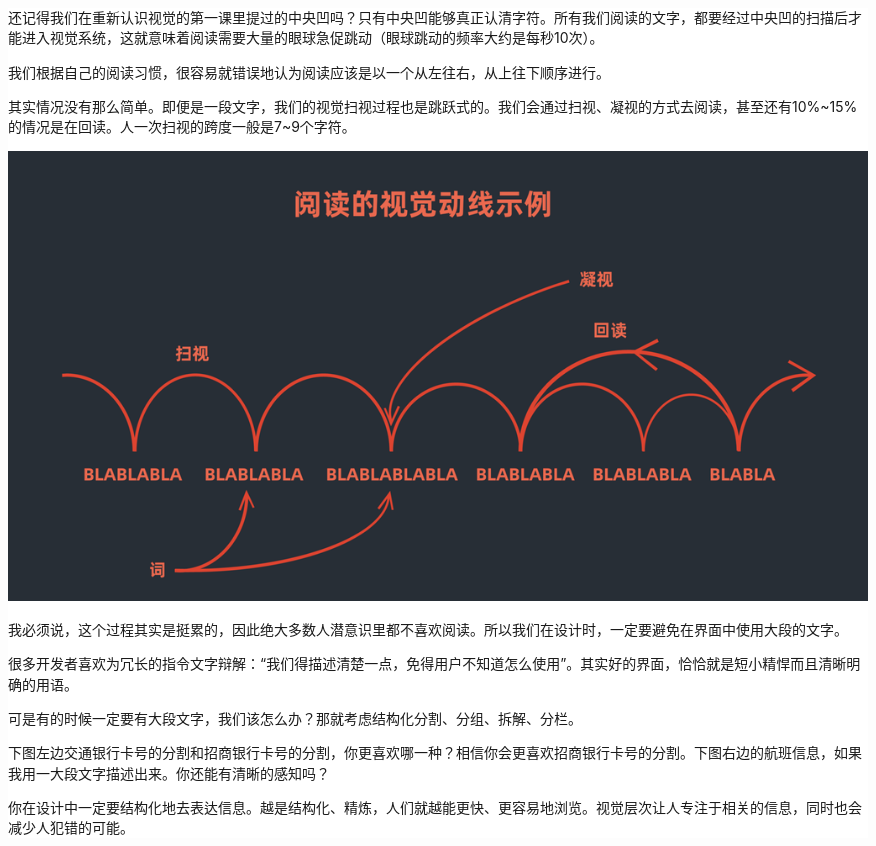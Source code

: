 还记得我们在重新认识视觉的第一课里提过的中央凹吗？只有中央凹能够真正认清字符。所有我们阅读的文字，都要经过中央凹的扫描后才能进入视觉系统，这就意味着阅读需要大量的眼球急促跳动（眼球跳动的频率大约是每秒10次）。



我们根据自己的阅读习惯，很容易就错误地认为阅读应该是以一个从左往右，从上往下顺序进行。

其实情况没有那么简单。即便是一段文字，我们的视觉扫视过程也是跳跃式的。我们会通过扫视、凝视的方式去阅读，甚至还有10\%\~15\%的情况是在回读。人一次扫视的跨度一般是7\~9个字符。

![](./httpsstatic001geekbangorgresourceimage757b75e22468773e37b9bec83d2cdc6d847b.png)

我必须说，这个过程其实是挺累的，因此绝大多数人潜意识里都不喜欢阅读。所以我们在设计时，一定要避免在界面中使用大段的文字。

很多开发者喜欢为冗长的指令文字辩解：“我们得描述清楚一点，免得用户不知道怎么使用”。其实好的界面，恰恰就是短小精悍而且清晰明确的用语。

可是有的时候一定要有大段文字，我们该怎么办？那就考虑结构化分割、分组、拆解、分栏。

下图左边交通银行卡号的分割和招商银行卡号的分割，你更喜欢哪一种？相信你会更喜欢招商银行卡号的分割。下图右边的航班信息，如果我用一大段文字描述出来。你还能有清晰的感知吗？

你在设计中一定要结构化地去表达信息。越是结构化、精炼，人们就越能更快、更容易地浏览。视觉层次让人专注于相关的信息，同时也会减少人犯错的可能。
